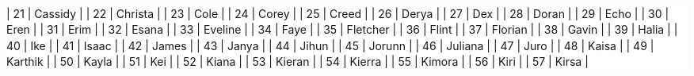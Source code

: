 | 21 | Cassidy |
| 22 | Christa |
| 23 | Cole |
| 24 | Corey |
| 25 | Creed |
| 26 | Derya |
| 27 | Dex |
| 28 | Doran |
| 29 | Echo |
| 30 | Eren |
| 31 | Erim |
| 32 | Esana |
| 33 | Eveline |
| 34 | Faye |
| 35 | Fletcher |
| 36 | Flint |
| 37 | Florian |
| 38 | Gavin |
| 39 | Halia |
| 40 | Ike |
| 41 | Isaac |
| 42 | James |
| 43 | Janya |
| 44 | Jihun |
| 45 | Jorunn |
| 46 | Juliana |
| 47 | Juro |
| 48 | Kaisa |
| 49 | Karthik |
| 50 | Kayla |
| 51 | Kei |
| 52 | Kiana |
| 53 | Kieran |
| 54 | Kierra |
| 55 | Kimora |
| 56 | Kiri |
| 57 | Kirsa |